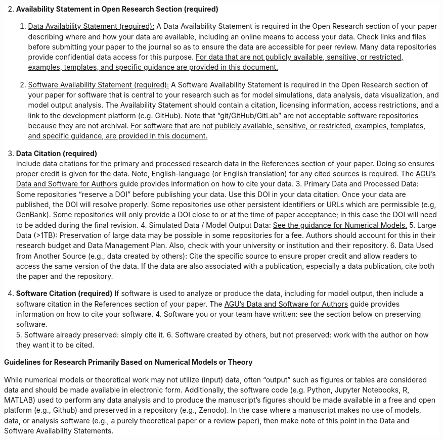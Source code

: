 2. **Availability Statement in Open Research Section (required)**

    1. <span style="text-decoration:underline;">Data Availability Statement (required):</span>  A Data Availability Statement is required in the Open Research section of your paper describing where and how your data are available, including an online means to access your data. Check links and files before submitting your paper to the journal so as to ensure the data are accessible for peer review. Many data repositories provide confidential data access for this purpose. [For data that are not publicly available, sensitive, or restricted, examples, templates, and specific guidance are provided in this document.]() 

    2. <span style="text-decoration:underline;">Software Availability Statement (required):</span> A Software Availability Statement is required in the Open Research section of your paper for software that is central to your research such as for model simulations, data analysis, data visualization, and model output analysis. The Availability Statement should contain a citation, licensing information, access restrictions, and a link to the development platform (e.g. GitHub). Note that “git/GitHub/GitLab” are not acceptable software repositories because they are not archival. [For software that are not publicly available, sensitive, or restricted, examples, templates, and specific guidance, are provided in this document.]()

3. **Data Citation (required)**  
Include data citations for the primary and processed research data in the References section of your paper. Doing so ensures proper credit is given for the data. Note, English-language (or English translation) for any cited sources is required. The [AGU’s Data and Software for Authors](https://www.agu.org/Publish-with-AGU/Publish/Author-Resources/Data-for-Authors) guide provides information on how to cite your data.
    3. Primary Data and Processed Data: Some repositories “reserve a DOI” before publishing your data. Use this DOI in your data citation. Once your data are published, the DOI will resolve properly. Some repositories use other persistent identifiers or URLs which are permissible (e.g, GenBank). Some repositories will only provide a DOI close to or at the time of paper acceptance; in this case the DOI will need to be added during the final revision.
    4. Simulated Data / Model Output Data: [See the guidance for Numerical Models.](#bookmark=id.ashsx2axvar2) 
    5. Large Data (>1TB): Preservation of large data may be possible in some repositories for a fee. Authors should account for this in their research budget and Data Management Plan. Also, check with your university or institution and their repository.
    6. Data Used from Another Source (e.g., data created by others): Cite the specific source to ensure proper credit and allow readers to access the same version of the data. If the data are also associated with a publication, especially a data publication, cite both the paper and the repository. 
4. **Software Citation (required)**
If software is used to analyze or produce the data, including for model output, then include a software citation in the References section of your paper. The [AGU’s Data and Software for Authors](https://www.agu.org/Publish-with-AGU/Publish/Author-Resources/Data-for-Authors) guide provides information on how to cite your software.
    4. Software you or your team have written: see the section below on preserving software.  
    5. Software already preserved: simply cite it. 
    6. Software created by others, but not preserved: work with the author on how they want it to be cited.

**Guidelines for Research Primarily Based on Numerical Models or Theory**

While numerical models or theoretical work may not utilize (input) data, often “output” such as figures or tables are considered data and should be made available in electronic form. Additionally, the software code (e.g. Python, Jupyter Notebooks, R, MATLAB) used to perform any data analysis and to produce the manuscript’s figures should be made available in a free and open platform (e.g., Github) and preserved in a repository (e.g., Zenodo). In the case where a manuscript makes no use of models, data, or analysis software (e.g., a purely theoretical paper or a review paper), then make note of this point in the Data and Software Availability Statements.
